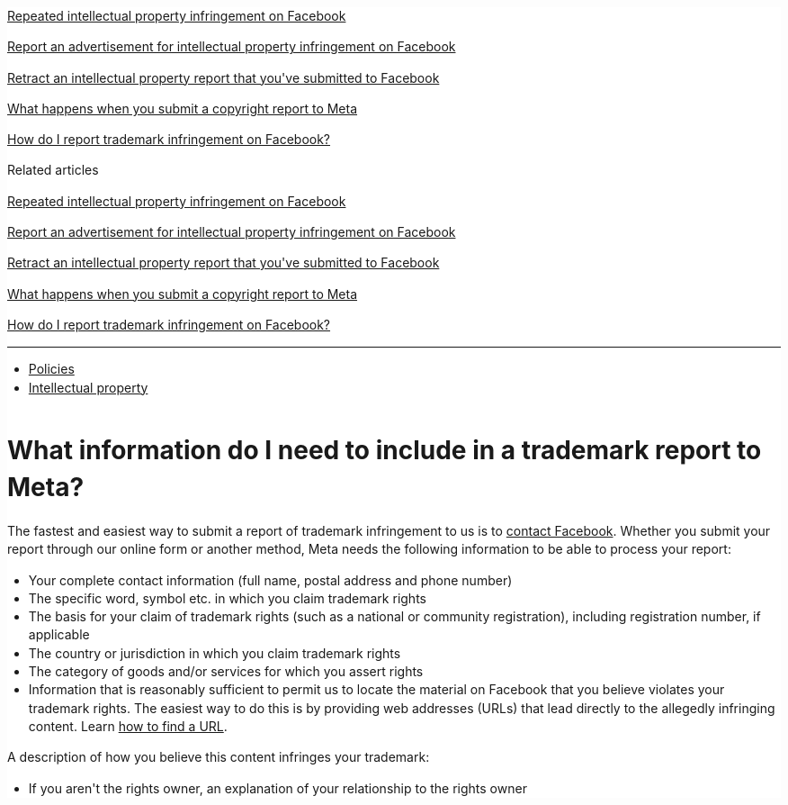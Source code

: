 [Repeated intellectual property infringement on Facebook](https://www.facebook.com/help/350712395302528/?helpref=related_articles)

[Report an advertisement for intellectual property infringement on Facebook](https://www.facebook.com/help/258317347704209/?helpref=related_articles)

[Retract an intellectual property report that you've submitted to Facebook](https://www.facebook.com/help/1206218382801108/?helpref=related_articles)

[What happens when you submit a copyright report to Meta](https://www.facebook.com/help/364993690187480/?helpref=related_articles)

[How do I report trademark infringement on Facebook?](https://www.facebook.com/help/191999230901156/?helpref=related_articles)

Related articles

[Repeated intellectual property infringement on Facebook](https://www.facebook.com/help/350712395302528/?helpref=related_articles)

[Report an advertisement for intellectual property infringement on Facebook](https://www.facebook.com/help/258317347704209/?helpref=related_articles)

[Retract an intellectual property report that you've submitted to Facebook](https://www.facebook.com/help/1206218382801108/?helpref=related_articles)

[What happens when you submit a copyright report to Meta](https://www.facebook.com/help/364993690187480/?helpref=related_articles)

[How do I report trademark infringement on Facebook?](https://www.facebook.com/help/191999230901156/?helpref=related_articles)

- - -

*   [Policies](https://www.facebook.com/help/463972400461409/?helpref=breadcrumb)
*   [Intellectual property](https://www.facebook.com/help/399224883474207/?helpref=breadcrumb)

What information do I need to include in a trademark report to Meta?
====================================================================

The fastest and easiest way to submit a report of trademark infringement to us is to [contact Facebook](https://www.facebook.com/help/191999230901156?helpref=faq_content). Whether you submit your report through our online form or another method, Meta needs the following information to be able to process your report:

*   Your complete contact information (full name, postal address and phone number)
*   The specific word, symbol etc. in which you claim trademark rights
*   The basis for your claim of trademark rights (such as a national or community registration), including registration number, if applicable
*   The country or jurisdiction in which you claim trademark rights
*   The category of goods and/or services for which you assert rights
*   Information that is reasonably sufficient to permit us to locate the material on Facebook that you believe violates your trademark rights. The easiest way to do this is by providing web addresses (URLs) that lead directly to the allegedly infringing content. Learn [how to find a URL](https://www.facebook.com/help/2053403608222571?helpref=faq_content).

A description of how you believe this content infringes your trademark:

*   If you aren't the rights owner, an explanation of your relationship to the rights owner
